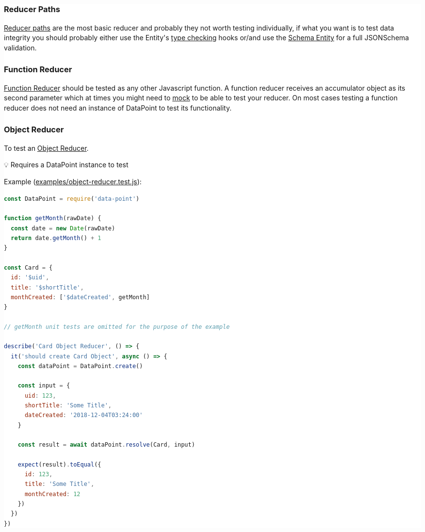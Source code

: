 ### Reducer Paths

[Reducer paths](https://github.com/ViacomInc/data-point/tree/master/packages/data-point#path-reducer) are the most basic reducer and probably they not worth testing individually, if what you want is to test data integrity you should probably either use the Entity's [type checking](https://github.com/ViacomInc/data-point/tree/master/packages/data-point#entity-type-check) hooks or/and use the [Schema Entity](https://github.com/ViacomInc/data-point/tree/master/packages/data-point#schema-entity) for a full JSONSchema validation.

### Function Reducer

[Function Reducer](https://github.com/ViacomInc/data-point/tree/master/packages/data-point#function-reducer) should be tested as any other Javascript function. A function reducer receives an accumulator object as its second parameter which at times you might need to [mock](#mocking-accumulator-object) to be able to test your reducer. On most cases testing a function reducer does not need an instance of DataPoint to test its functionality.

### Object Reducer

To test an [Object Reducer](https://github.com/ViacomInc/data-point/tree/master/packages/data-point#object-reducer). 

💡 Requires a DataPoint instance to test

Example ([examples/object-reducer.test.js](examples/object-reducer.test.js)):

```js
const DataPoint = require('data-point')

function getMonth(rawDate) {
  const date = new Date(rawDate)
  return date.getMonth() + 1
}

const Card = {
  id: '$uid',
  title: '$shortTitle',
  monthCreated: ['$dateCreated', getMonth]
}

// getMonth unit tests are omitted for the purpose of the example

describe('Card Object Reducer', () => {
  it('should create Card Object', async () => {
    const dataPoint = DataPoint.create()

    const input = {
      uid: 123,
      shortTitle: 'Some Title',
      dateCreated: '2018-12-04T03:24:00'
    }

    const result = await dataPoint.resolve(Card, input)

    expect(result).toEqual({
      id: 123,
      title: 'Some Title',
      monthCreated: 12
    })
  })
})
```
